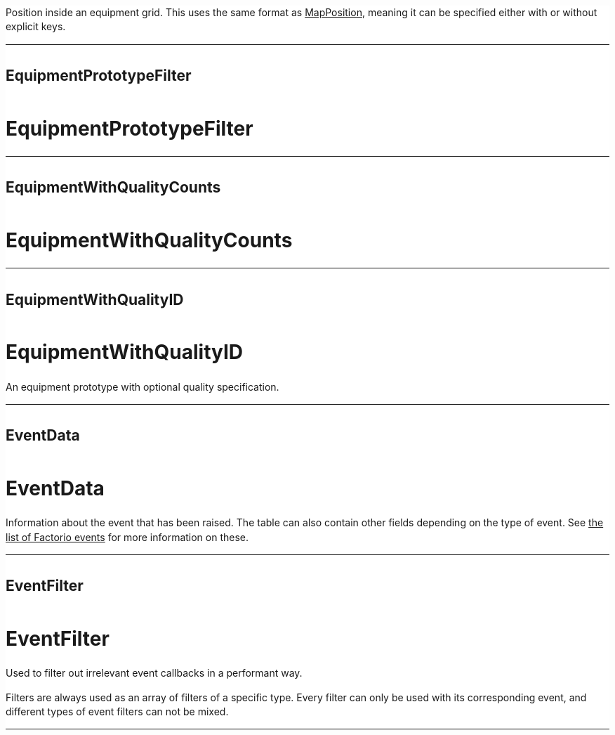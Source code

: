Position inside an equipment grid. This uses the same format as [MapPosition](runtime:MapPosition), meaning it can be specified either with or without explicit keys.

---

## EquipmentPrototypeFilter

# EquipmentPrototypeFilter

---

## EquipmentWithQualityCounts

# EquipmentWithQualityCounts

---

## EquipmentWithQualityID

# EquipmentWithQualityID

An equipment prototype with optional quality specification.

---

## EventData

# EventData

Information about the event that has been raised. The table can also contain other fields depending on the type of event. See [the list of Factorio events](runtime:events) for more information on these.

---

## EventFilter

# EventFilter

Used to filter out irrelevant event callbacks in a performant way.

Filters are always used as an array of filters of a specific type. Every filter can only be used with its corresponding event, and different types of event filters can not be mixed.

---
